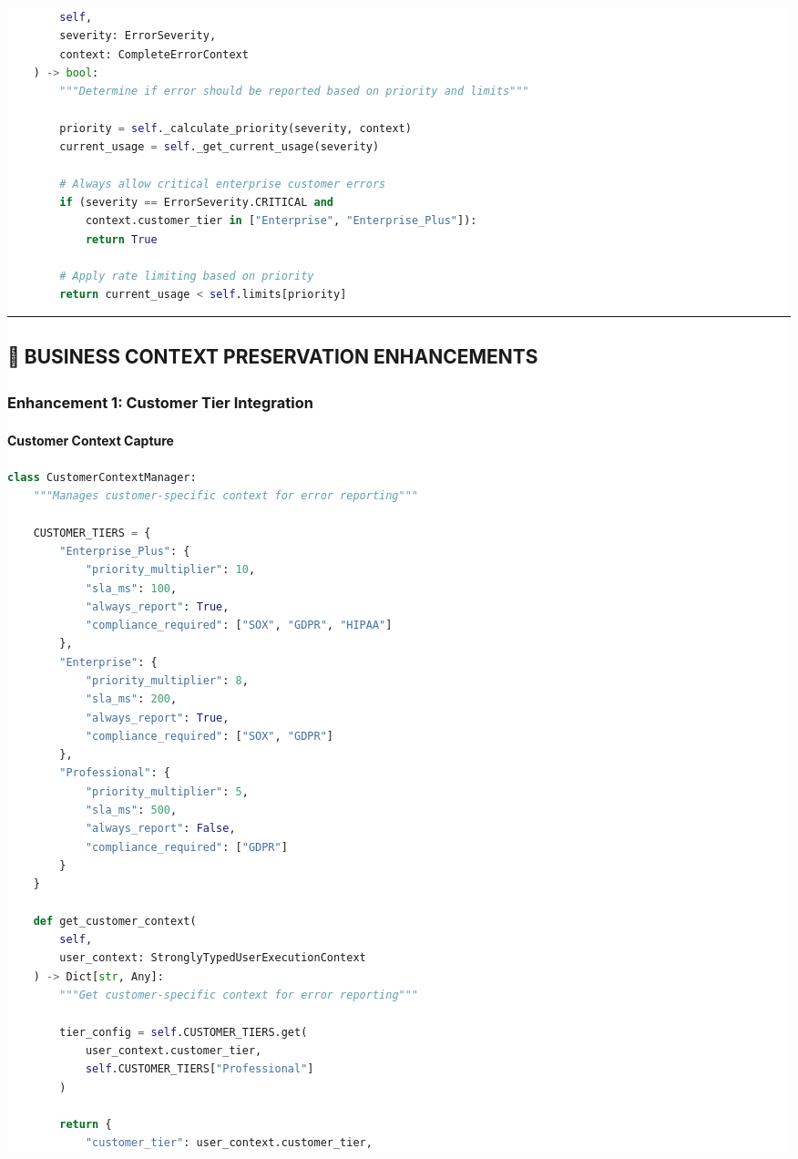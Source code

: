 ```python
        self, 
        severity: ErrorSeverity, 
        context: CompleteErrorContext
    ) -> bool:
        """Determine if error should be reported based on priority and limits"""
        
        priority = self._calculate_priority(severity, context)
        current_usage = self._get_current_usage(severity)
        
        # Always allow critical enterprise customer errors
        if (severity == ErrorSeverity.CRITICAL and 
            context.customer_tier in ["Enterprise", "Enterprise_Plus"]):
            return True
        
        # Apply rate limiting based on priority
        return current_usage < self.limits[priority]
```

---

## 🔐 BUSINESS CONTEXT PRESERVATION ENHANCEMENTS

### **Enhancement 1: Customer Tier Integration**

#### **Customer Context Capture**
```python
class CustomerContextManager:
    """Manages customer-specific context for error reporting"""
    
    CUSTOMER_TIERS = {
        "Enterprise_Plus": {
            "priority_multiplier": 10,
            "sla_ms": 100,
            "always_report": True,
            "compliance_required": ["SOX", "GDPR", "HIPAA"]
        },
        "Enterprise": {
            "priority_multiplier": 8,
            "sla_ms": 200,
            "always_report": True,
            "compliance_required": ["SOX", "GDPR"]
        },
        "Professional": {
            "priority_multiplier": 5,
            "sla_ms": 500,
            "always_report": False,
            "compliance_required": ["GDPR"]
        }
    }
    
    def get_customer_context(
        self, 
        user_context: StronglyTypedUserExecutionContext
    ) -> Dict[str, Any]:
        """Get customer-specific context for error reporting"""
        
        tier_config = self.CUSTOMER_TIERS.get(
            user_context.customer_tier, 
            self.CUSTOMER_TIERS["Professional"]
        )
        
        return {
            "customer_tier": user_context.customer_tier,
```